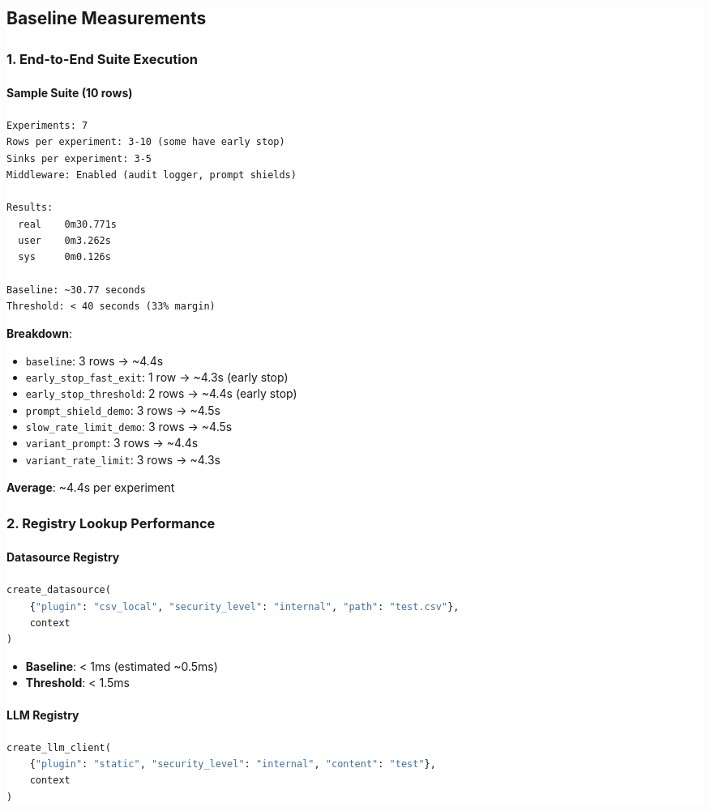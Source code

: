 
## Baseline Measurements

### 1. End-to-End Suite Execution

#### Sample Suite (10 rows)

```
Experiments: 7
Rows per experiment: 3-10 (some have early stop)
Sinks per experiment: 3-5
Middleware: Enabled (audit logger, prompt shields)

Results:
  real    0m30.771s
  user    0m3.262s
  sys     0m0.126s

Baseline: ~30.77 seconds
Threshold: < 40 seconds (33% margin)
```

**Breakdown**:

- `baseline`: 3 rows → ~4.4s
- `early_stop_fast_exit`: 1 row → ~4.3s (early stop)
- `early_stop_threshold`: 2 rows → ~4.4s (early stop)
- `prompt_shield_demo`: 3 rows → ~4.5s
- `slow_rate_limit_demo`: 3 rows → ~4.5s
- `variant_prompt`: 3 rows → ~4.4s
- `variant_rate_limit`: 3 rows → ~4.3s

**Average**: ~4.4s per experiment

### 2. Registry Lookup Performance

#### Datasource Registry

```python
create_datasource(
    {"plugin": "csv_local", "security_level": "internal", "path": "test.csv"},
    context
)
```

- **Baseline**: < 1ms (estimated ~0.5ms)
- **Threshold**: < 1.5ms

#### LLM Registry

```python
create_llm_client(
    {"plugin": "static", "security_level": "internal", "content": "test"},
    context
)
```
